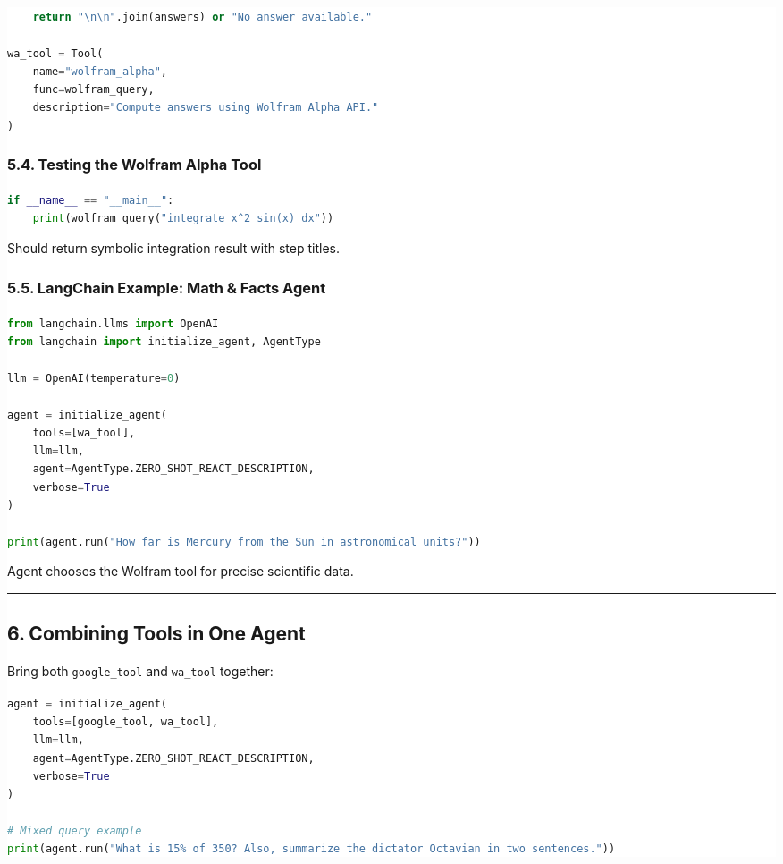 ```python
    return "\n\n".join(answers) or "No answer available."

wa_tool = Tool(
    name="wolfram_alpha",
    func=wolfram_query,
    description="Compute answers using Wolfram Alpha API."
)
```

### 5.4. Testing the Wolfram Alpha Tool

```python
if __name__ == "__main__":
    print(wolfram_query("integrate x^2 sin(x) dx"))
```

Should return symbolic integration result with step titles.

### 5.5. LangChain Example: Math & Facts Agent

```python
from langchain.llms import OpenAI
from langchain import initialize_agent, AgentType

llm = OpenAI(temperature=0)

agent = initialize_agent(
    tools=[wa_tool],
    llm=llm,
    agent=AgentType.ZERO_SHOT_REACT_DESCRIPTION,
    verbose=True
)

print(agent.run("How far is Mercury from the Sun in astronomical units?"))
```

Agent chooses the Wolfram tool for precise scientific data.

---

## 6. Combining Tools in One Agent

Bring both `google_tool` and `wa_tool` together:

```python
agent = initialize_agent(
    tools=[google_tool, wa_tool],
    llm=llm,
    agent=AgentType.ZERO_SHOT_REACT_DESCRIPTION,
    verbose=True
)

# Mixed query example
print(agent.run("What is 15% of 350? Also, summarize the dictator Octavian in two sentences."))
```
